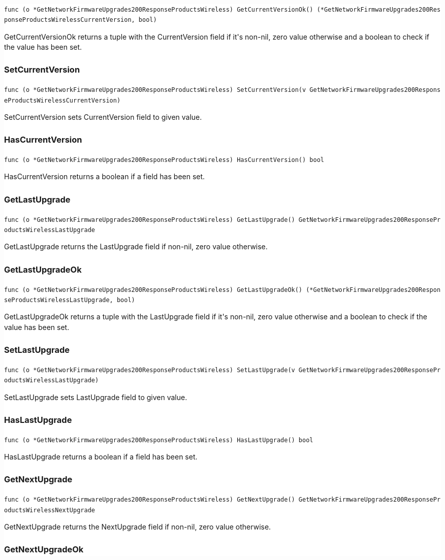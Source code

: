 `func (o *GetNetworkFirmwareUpgrades200ResponseProductsWireless) GetCurrentVersionOk() (*GetNetworkFirmwareUpgrades200ResponseProductsWirelessCurrentVersion, bool)`

GetCurrentVersionOk returns a tuple with the CurrentVersion field if it's non-nil, zero value otherwise
and a boolean to check if the value has been set.

### SetCurrentVersion

`func (o *GetNetworkFirmwareUpgrades200ResponseProductsWireless) SetCurrentVersion(v GetNetworkFirmwareUpgrades200ResponseProductsWirelessCurrentVersion)`

SetCurrentVersion sets CurrentVersion field to given value.

### HasCurrentVersion

`func (o *GetNetworkFirmwareUpgrades200ResponseProductsWireless) HasCurrentVersion() bool`

HasCurrentVersion returns a boolean if a field has been set.

### GetLastUpgrade

`func (o *GetNetworkFirmwareUpgrades200ResponseProductsWireless) GetLastUpgrade() GetNetworkFirmwareUpgrades200ResponseProductsWirelessLastUpgrade`

GetLastUpgrade returns the LastUpgrade field if non-nil, zero value otherwise.

### GetLastUpgradeOk

`func (o *GetNetworkFirmwareUpgrades200ResponseProductsWireless) GetLastUpgradeOk() (*GetNetworkFirmwareUpgrades200ResponseProductsWirelessLastUpgrade, bool)`

GetLastUpgradeOk returns a tuple with the LastUpgrade field if it's non-nil, zero value otherwise
and a boolean to check if the value has been set.

### SetLastUpgrade

`func (o *GetNetworkFirmwareUpgrades200ResponseProductsWireless) SetLastUpgrade(v GetNetworkFirmwareUpgrades200ResponseProductsWirelessLastUpgrade)`

SetLastUpgrade sets LastUpgrade field to given value.

### HasLastUpgrade

`func (o *GetNetworkFirmwareUpgrades200ResponseProductsWireless) HasLastUpgrade() bool`

HasLastUpgrade returns a boolean if a field has been set.

### GetNextUpgrade

`func (o *GetNetworkFirmwareUpgrades200ResponseProductsWireless) GetNextUpgrade() GetNetworkFirmwareUpgrades200ResponseProductsWirelessNextUpgrade`

GetNextUpgrade returns the NextUpgrade field if non-nil, zero value otherwise.

### GetNextUpgradeOk
